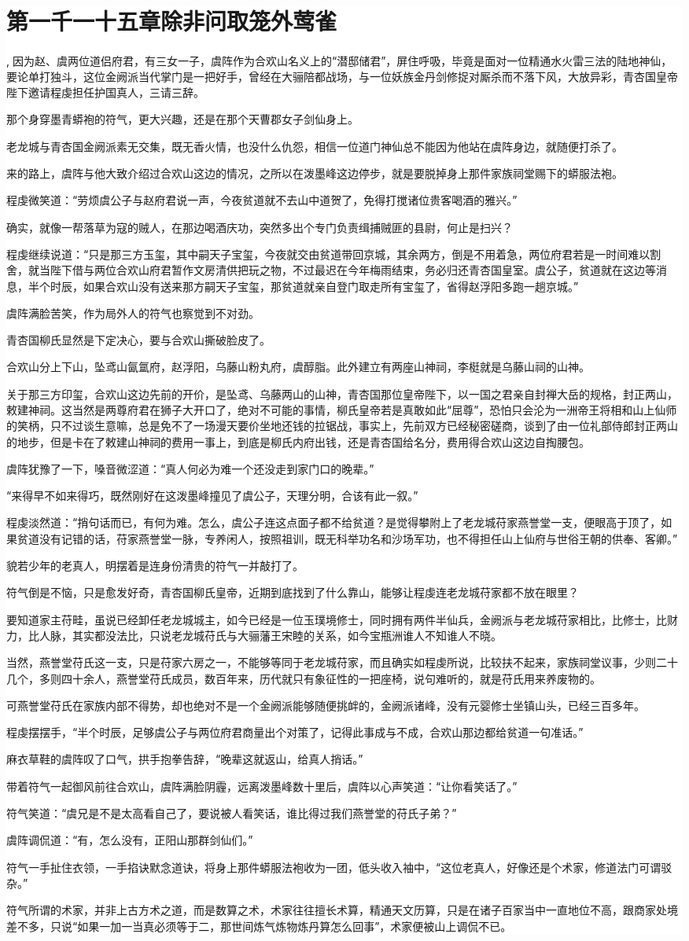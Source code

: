 # 第一千一十五章除非问取笼外莺雀
,  因为赵、虞两位道侣府君，有三女一子，虞阵作为合欢山名义上的“潜邸储君”，屏住呼吸，毕竟是面对一位精通水火雷三法的陆地神仙，要论单打独斗，这位金阙派当代掌门是一把好手，曾经在大骊陪都战场，与一位妖族金丹剑修捉对厮杀而不落下风，大放异彩，青杏国皇帝陛下邀请程虔担任护国真人，三请三辞。

   那个身穿墨青蟒袍的符气，更大兴趣，还是在那个天曹郡女子剑仙身上。

   老龙城与青杏国金阙派素无交集，既无香火情，也没什么仇怨，相信一位道门神仙总不能因为他站在虞阵身边，就随便打杀了。

   来的路上，虞阵与他大致介绍过合欢山这边的情况，之所以在泼墨峰这边停步，就是要脱掉身上那件家族祠堂赐下的蟒服法袍。

   程虔微笑道：“劳烦虞公子与赵府君说一声，今夜贫道就不去山中道贺了，免得打搅诸位贵客喝酒的雅兴。”

   确实，就像一帮落草为寇的贼人，在那边喝酒庆功，突然多出个专门负责缉捕贼匪的县尉，何止是扫兴？

   程虔继续说道：“只是那三方玉玺，其中嗣天子宝玺，今夜就交由贫道带回京城，其余两方，倒是不用着急，两位府君若是一时间难以割舍，就当陛下借与两位合欢山府君暂作文房清供把玩之物，不过最迟在今年梅雨结束，务必归还青杏国皇室。虞公子，贫道就在这边等消息，半个时辰，如果合欢山没有送来那方嗣天子宝玺，那贫道就亲自登门取走所有宝玺了，省得赵浮阳多跑一趟京城。”

   虞阵满脸苦笑，作为局外人的符气也察觉到不对劲。

   青杏国柳氏显然是下定决心，要与合欢山撕破脸皮了。

   合欢山分上下山，坠鸢山氤氲府，赵浮阳，乌藤山粉丸府，虞醇脂。此外建立有两座山神祠，李梃就是乌藤山祠的山神。

   关于那三方印玺，合欢山这边先前的开价，是坠鸢、乌藤两山的山神，青杏国那位皇帝陛下，以一国之君亲自封禅大岳的规格，封正两山，敕建神祠。这当然是两尊府君在狮子大开口了，绝对不可能的事情，柳氏皇帝若是真敢如此“屈尊”，恐怕只会沦为一洲帝王将相和山上仙师的笑柄，只不过谈生意嘛，总是免不了一场漫天要价坐地还钱的拉锯战，事实上，先前双方已经秘密磋商，谈到了由一位礼部侍郎封正两山的地步，但是卡在了敕建山神祠的费用一事上，到底是柳氏内府出钱，还是青杏国给名分，费用得合欢山这边自掏腰包。

   虞阵犹豫了一下，嗓音微涩道：“真人何必为难一个还没走到家门口的晚辈。”

   “来得早不如来得巧，既然刚好在这泼墨峰撞见了虞公子，天理分明，合该有此一叙。”

   程虔淡然道：“捎句话而已，有何为难。怎么，虞公子连这点面子都不给贫道？是觉得攀附上了老龙城苻家燕誉堂一支，便眼高于顶了，如果贫道没有记错的话，苻家燕誉堂一脉，专养闲人，按照祖训，既无科举功名和沙场军功，也不得担任山上仙府与世俗王朝的供奉、客卿。”

   貌若少年的老真人，明摆着是连身份清贵的符气一并敲打了。

   符气倒是不恼，只是愈发好奇，青杏国柳氏皇帝，近期到底找到了什么靠山，能够让程虔连老龙城苻家都不放在眼里？

   要知道家主苻畦，虽说已经卸任老龙城城主，如今已经是一位玉璞境修士，同时拥有两件半仙兵，金阙派与老龙城苻家相比，比修士，比财力，比人脉，其实都没法比，只说老龙城苻氏与大骊藩王宋睦的关系，如今宝瓶洲谁人不知谁人不晓。

   当然，燕誉堂苻氏这一支，只是苻家六房之一，不能够等同于老龙城苻家，而且确实如程虔所说，比较扶不起来，家族祠堂议事，少则二十几个，多则四十余人，燕誉堂苻氏成员，数百年来，历代就只有象征性的一把座椅，说句难听的，就是苻氏用来养废物的。

   可燕誉堂苻氏在家族内部不得势，却也绝对不是一个金阙派能够随便挑衅的，金阙派诸峰，没有元婴修士坐镇山头，已经三百多年。

   程虔摆摆手，“半个时辰，足够虞公子与两位府君商量出个对策了，记得此事成与不成，合欢山那边都给贫道一句准话。”

   麻衣草鞋的虞阵叹了口气，拱手抱拳告辞，“晚辈这就返山，给真人捎话。”

   带着符气一起御风前往合欢山，虞阵满脸阴霾，远离泼墨峰数十里后，虞阵以心声笑道：“让你看笑话了。”

   符气笑道：“虞兄是不是太高看自己了，要说被人看笑话，谁比得过我们燕誉堂的苻氏子弟？”

   虞阵调侃道：“有，怎么没有，正阳山那群剑仙们。”

   符气一手扯住衣领，一手掐诀默念道诀，将身上那件蟒服法袍收为一团，低头收入袖中，“这位老真人，好像还是个术家，修道法门可谓驳杂。”

   符气所谓的术家，并非上古方术之道，而是数算之术，术家往往擅长术算，精通天文历算，只是在诸子百家当中一直地位不高，跟商家处境差不多，只说“如果一加一当真必须等于二，那世间炼气炼物炼丹算怎么回事”，术家便被山上调侃不已。
